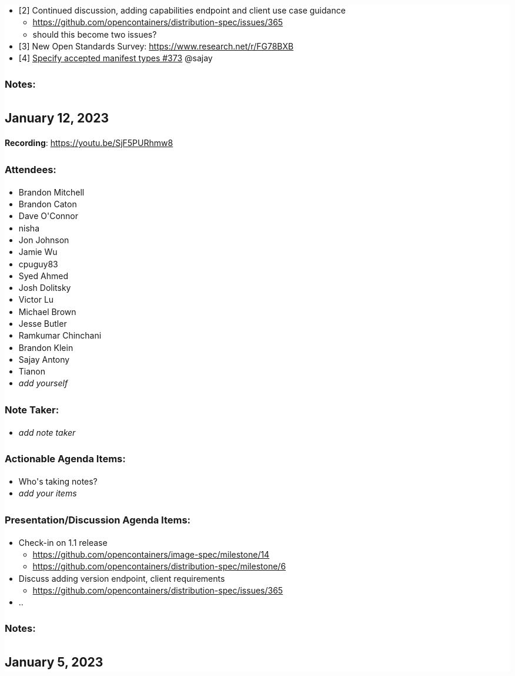 - [2] Continued discussion, adding capabilities endpoint and client use case guidance
    - https://github.com/opencontainers/distribution-spec/issues/365
    - should this become two issues?
- [3] New Open Standards Survey: https://www.research.net/r/FG78BXB
- [4] [Specify accepted manifest types #373](https://github.com/opencontainers/distribution-spec/pull/373) @sajay
### Notes:

## January 12, 2023

**Recording**: https://youtu.be/SjF5PURhmw8

### Attendees:
- Brandon Mitchell
- Brandon Caton
- Dave O'Connor
- nisha
- Jon Johnson
- Jamie Wu
- cpuguy83
- Syed Ahmed
- Josh Dolitsky
- Victor Lu
- Michael Brown
- Jesse Butler
- Ramkumar Chinchani
- Brandon Klein
- Sajay Antony
- Tianon
- _add yourself_

### Note Taker:
- _add note taker_

### Actionable Agenda Items:
- Who's taking notes?
- _add your items_

### Presentation/Discussion Agenda Items:
- Check-in on 1.1 release
    - <https://github.com/opencontainers/image-spec/milestone/14>
    - <https://github.com/opencontainers/distribution-spec/milestone/6>
- Discuss adding version endpoint, client requirements
    - https://github.com/opencontainers/distribution-spec/issues/365
- ..

### Notes:

## January 5, 2023
